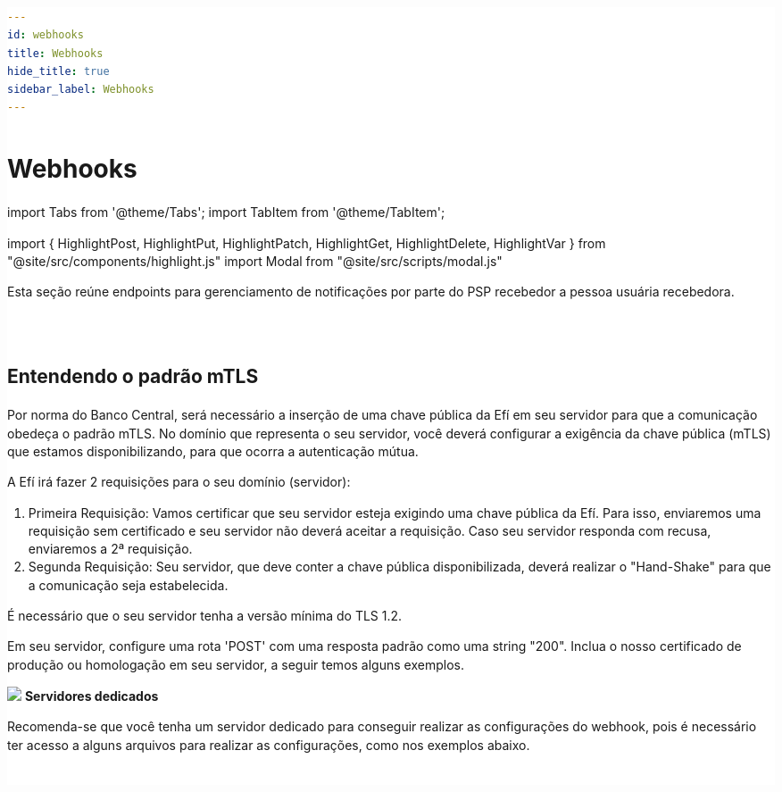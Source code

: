 ```yaml
---
id: webhooks
title: Webhooks
hide_title: true
sidebar_label: Webhooks
---
```


<h1 className="titulo">Webhooks</h1>
<div className="conteudo">

import Tabs from '@theme/Tabs';
import TabItem from '@theme/TabItem';

import { HighlightPost, HighlightPut, HighlightPatch, HighlightGet, HighlightDelete, HighlightVar } from "@site/src/components/highlight.js"
import Modal from "@site/src/scripts/modal.js"




<div className="subtitulo">
Esta seção reúne endpoints para gerenciamento de notificações por parte do PSP recebedor a pessoa usuária recebedora.

</div>

<br/>
<br/>

## Entendendo o padrão mTLS

Por norma do Banco Central, será necessário a inserção de uma chave pública da Efí em seu servidor para que a comunicação obedeça o padrão mTLS. No domínio que representa o seu servidor, você deverá configurar a exigência da chave pública (mTLS) que estamos disponibilizando, para que ocorra a autenticação mútua.

A Efí irá fazer 2 requisições para o seu domínio (servidor):

  <ol>
  <li>Primeira Requisição: Vamos certificar que seu servidor esteja exigindo uma chave pública da Efí. Para isso, enviaremos uma requisição sem certificado e seu servidor não deverá aceitar a requisição. Caso seu servidor responda com recusa, enviaremos a 2ª requisição.<br/></li>
  <li>Segunda Requisição: Seu servidor, que deve conter a chave pública disponibilizada, deverá realizar o "Hand-Shake" para que a comunicação seja estabelecida.<br/></li>
   </ol>

É necessário que o seu servidor tenha a versão mínima do TLS 1.2.

Em seu servidor, configure uma rota 'POST' com uma resposta padrão como uma string "200". Inclua o nosso certificado de produção ou homologação em seu servidor, a seguir temos alguns exemplos.<br/>

<div className="admonition admonition_caution">
<div>
<img src="/img/exclamation-triangle-orange.svg"/> <b>Servidores dedicados</b>
</div>
<p>Recomenda-se que você tenha um servidor dedicado para conseguir realizar as configurações do webhook, pois é necessário ter acesso a alguns arquivos para realizar as configurações, como nos exemplos abaixo.</p>
</div>
<br/>
